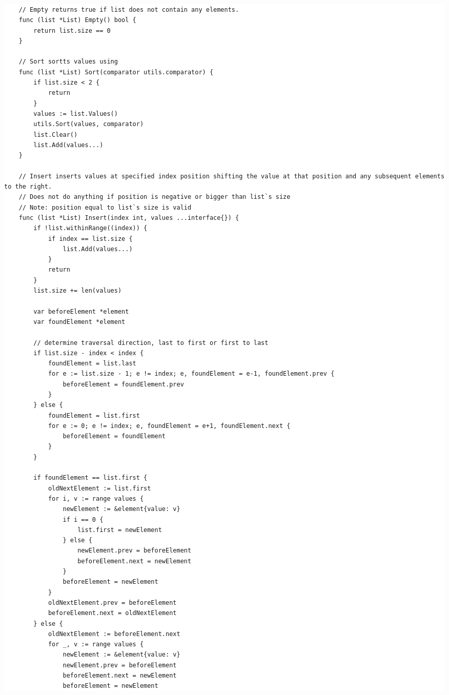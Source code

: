         // Empty returns true if list does not contain any elements.
        func (list *List) Empty() bool {
            return list.size == 0
        }

        // Sort sortts values using
        func (list *List) Sort(comparator utils.comparator) {
            if list.size < 2 {
                return
            }
            values := list.Values()
            utils.Sort(values, comparator)
            list.Clear()
            list.Add(values...)
        } 

        // Insert inserts values at specified index position shifting the value at that position and any subsequent elements to the right.
        // Does not do anything if position is negative or bigger than list`s size
        // Note: position equal to list`s size is valid
        func (list *List) Insert(index int, values ...interface{}) {
            if !list.withinRange((index)) {
                if index == list.size {
                    list.Add(values...)
                }
                return
            }
            list.size += len(values)

            var beforeElement *element
            var foundElement *element

            // determine traversal direction, last to first or first to last
            if list.size - index < index {
                foundElement = list.last
                for e := list.size - 1; e != index; e, foundElement = e-1, foundElement.prev {
                    beforeElement = foundElement.prev
                }
            } else {
                foundElement = list.first
                for e := 0; e != index; e, foundElement = e+1, foundElement.next {
                    beforeElement = foundElement
                }
            }

            if foundElement == list.first {
                oldNextElement := list.first
                for i, v := range values {
                    newElement := &element{value: v}
                    if i == 0 {
                        list.first = newElement
                    } else {
                        newElement.prev = beforeElement
                        beforeElement.next = newElement
                    }
                    beforeElement = newElement
                }
                oldNextElement.prev = beforeElement
                beforeElement.next = oldNextElement
            } else {
                oldNextElement := beforeElement.next
                for _, v := range values {
                    newElement := &element{value: v}
                    newElement.prev = beforeElement
                    beforeElement.next = newElement
                    beforeElement = newElement
